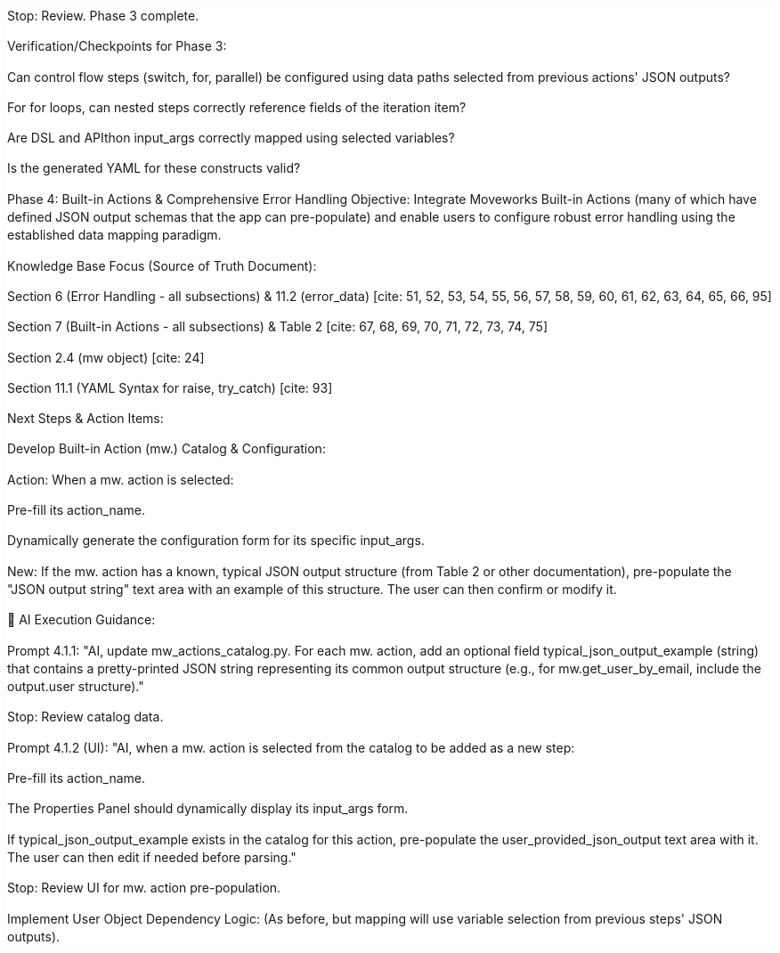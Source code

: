 Stop: Review. Phase 3 complete.

Verification/Checkpoints for Phase 3:

Can control flow steps (switch, for, parallel) be configured using data paths selected from previous actions' JSON outputs?

For for loops, can nested steps correctly reference fields of the iteration item?

Are DSL and APIthon input_args correctly mapped using selected variables?

Is the generated YAML for these constructs valid?

Phase 4: Built-in Actions & Comprehensive Error Handling
Objective: Integrate Moveworks Built-in Actions (many of which have defined JSON output schemas that the app can pre-populate) and enable users to configure robust error handling using the established data mapping paradigm.

Knowledge Base Focus (Source of Truth Document):

Section 6 (Error Handling - all subsections) & 11.2 (error_data) [cite: 51, 52, 53, 54, 55, 56, 57, 58, 59, 60, 61, 62, 63, 64, 65, 66, 95]

Section 7 (Built-in Actions - all subsections) & Table 2 [cite: 67, 68, 69, 70, 71, 72, 73, 74, 75]

Section 2.4 (mw object) [cite: 24]

Section 11.1 (YAML Syntax for raise, try_catch) [cite: 93]

Next Steps & Action Items:

Develop Built-in Action (mw.) Catalog & Configuration:

Action: When a mw. action is selected:

Pre-fill its action_name.

Dynamically generate the configuration form for its specific input_args.

New: If the mw. action has a known, typical JSON output structure (from Table 2 or other documentation), pre-populate the "JSON output string" text area with an example of this structure. The user can then confirm or modify it.

🤖 AI Execution Guidance:

Prompt 4.1.1: "AI, update mw_actions_catalog.py. For each mw. action, add an optional field typical_json_output_example (string) that contains a pretty-printed JSON string representing its common output structure (e.g., for mw.get_user_by_email, include the output.user structure)."

Stop: Review catalog data.

Prompt 4.1.2 (UI): "AI, when a mw. action is selected from the catalog to be added as a new step:

Pre-fill its action_name.

The Properties Panel should dynamically display its input_args form.

If typical_json_output_example exists in the catalog for this action, pre-populate the user_provided_json_output text area with it. The user can then edit if needed before parsing."

Stop: Review UI for mw. action pre-population.

Implement User Object Dependency Logic: (As before, but mapping will use variable selection from previous steps' JSON outputs).

